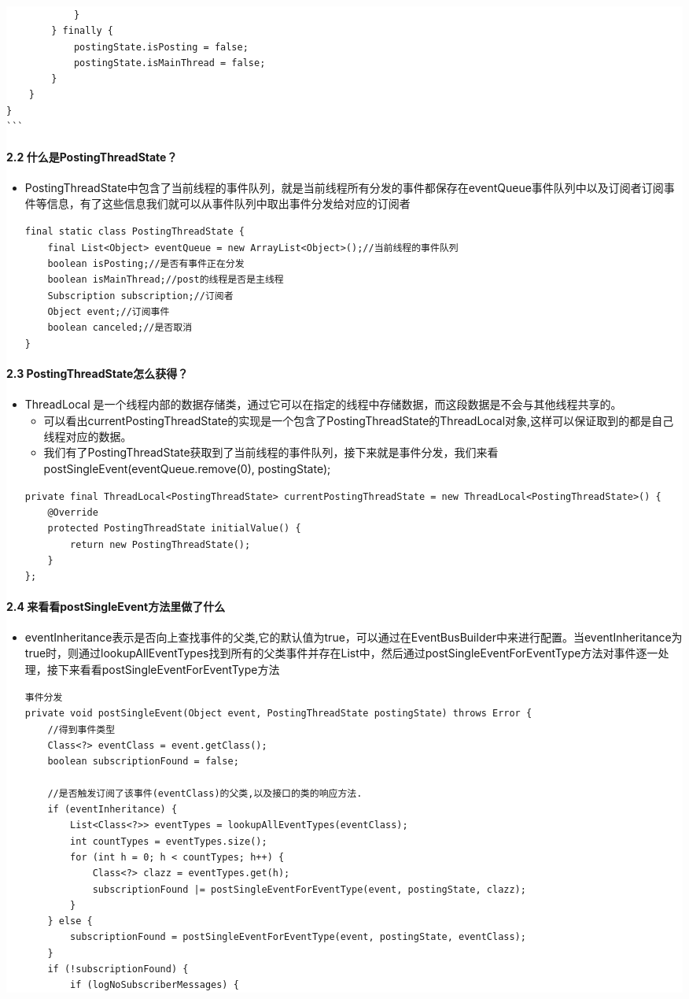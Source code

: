                 }
            } finally {
                postingState.isPosting = false;
                postingState.isMainThread = false;
            }
        }
    }
    ```


#### 2.2 什么是PostingThreadState？
- PostingThreadState中包含了当前线程的事件队列，就是当前线程所有分发的事件都保存在eventQueue事件队列中以及订阅者订阅事件等信息，有了这些信息我们就可以从事件队列中取出事件分发给对应的订阅者
    ```
    final static class PostingThreadState {
        final List<Object> eventQueue = new ArrayList<Object>();//当前线程的事件队列
        boolean isPosting;//是否有事件正在分发
        boolean isMainThread;//post的线程是否是主线程
        Subscription subscription;//订阅者
        Object event;//订阅事件
        boolean canceled;//是否取消
    }
    ```


#### 2.3 PostingThreadState怎么获得？
- ThreadLocal 是一个线程内部的数据存储类，通过它可以在指定的线程中存储数据，而这段数据是不会与其他线程共享的。
   - 可以看出currentPostingThreadState的实现是一个包含了PostingThreadState的ThreadLocal对象,这样可以保证取到的都是自己线程对应的数据。
   - 我们有了PostingThreadState获取到了当前线程的事件队列，接下来就是事件分发，我们来看postSingleEvent(eventQueue.remove(0), postingState);
    ```
    private final ThreadLocal<PostingThreadState> currentPostingThreadState = new ThreadLocal<PostingThreadState>() {
        @Override
        protected PostingThreadState initialValue() {
            return new PostingThreadState();
        }
    };
    ```


#### 2.4 来看看postSingleEvent方法里做了什么
- eventInheritance表示是否向上查找事件的父类,它的默认值为true，可以通过在EventBusBuilder中来进行配置。当eventInheritance为true时，则通过lookupAllEventTypes找到所有的父类事件并存在List中，然后通过postSingleEventForEventType方法对事件逐一处理，接下来看看postSingleEventForEventType方法
    ```
    事件分发
    private void postSingleEvent(Object event, PostingThreadState postingState) throws Error {
        //得到事件类型
        Class<?> eventClass = event.getClass();
        boolean subscriptionFound = false;
    
        //是否触发订阅了该事件(eventClass)的父类,以及接口的类的响应方法.
        if (eventInheritance) {
            List<Class<?>> eventTypes = lookupAllEventTypes(eventClass);
            int countTypes = eventTypes.size();
            for (int h = 0; h < countTypes; h++) {
                Class<?> clazz = eventTypes.get(h);
                subscriptionFound |= postSingleEventForEventType(event, postingState, clazz);
            }
        } else {
            subscriptionFound = postSingleEventForEventType(event, postingState, eventClass);
        }
        if (!subscriptionFound) {
            if (logNoSubscriberMessages) {